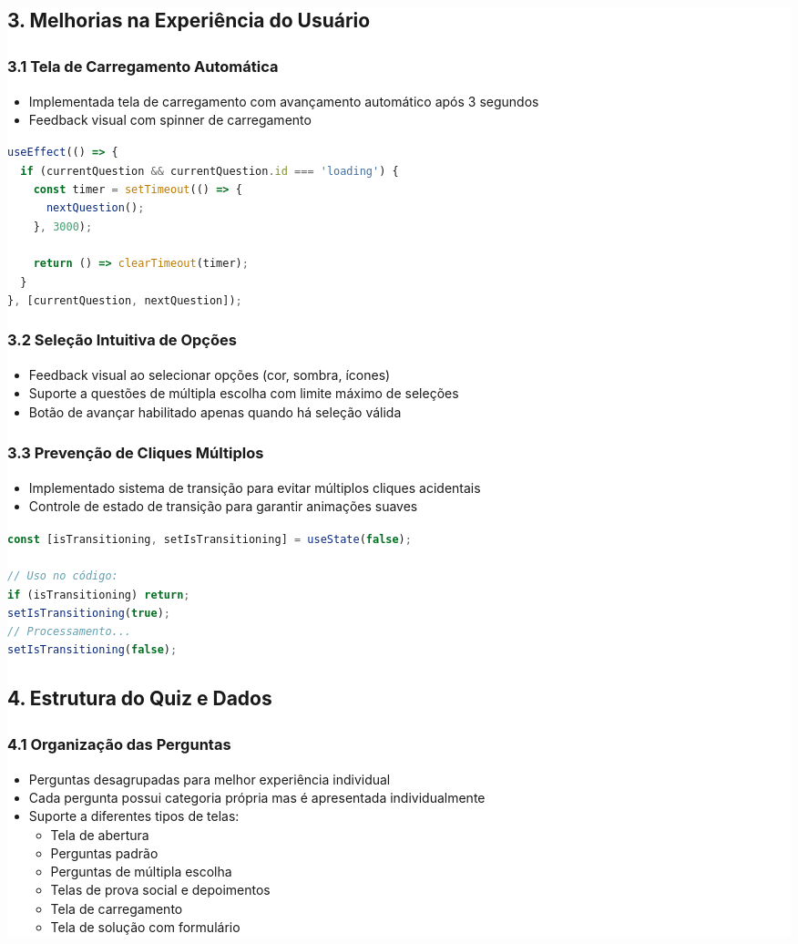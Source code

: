 ## 3. Melhorias na Experiência do Usuário

### 3.1 Tela de Carregamento Automática
- Implementada tela de carregamento com avançamento automático após 3 segundos
- Feedback visual com spinner de carregamento

```typescript
useEffect(() => {
  if (currentQuestion && currentQuestion.id === 'loading') {
    const timer = setTimeout(() => {
      nextQuestion();
    }, 3000);
    
    return () => clearTimeout(timer);
  }
}, [currentQuestion, nextQuestion]);
```

### 3.2 Seleção Intuitiva de Opções
- Feedback visual ao selecionar opções (cor, sombra, ícones)
- Suporte a questões de múltipla escolha com limite máximo de seleções
- Botão de avançar habilitado apenas quando há seleção válida

### 3.3 Prevenção de Cliques Múltiplos
- Implementado sistema de transição para evitar múltiplos cliques acidentais
- Controle de estado de transição para garantir animações suaves

```typescript
const [isTransitioning, setIsTransitioning] = useState(false);

// Uso no código:
if (isTransitioning) return;
setIsTransitioning(true);
// Processamento...
setIsTransitioning(false);
```

## 4. Estrutura do Quiz e Dados

### 4.1 Organização das Perguntas
- Perguntas desagrupadas para melhor experiência individual
- Cada pergunta possui categoria própria mas é apresentada individualmente
- Suporte a diferentes tipos de telas:
  - Tela de abertura
  - Perguntas padrão
  - Perguntas de múltipla escolha
  - Telas de prova social e depoimentos
  - Tela de carregamento
  - Tela de solução com formulário
